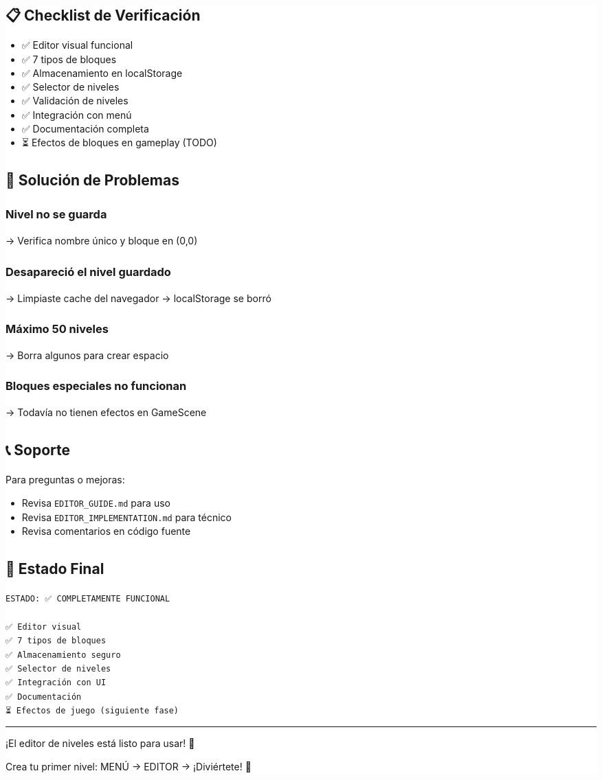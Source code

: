 ## 📋 Checklist de Verificación

- ✅ Editor visual funcional
- ✅ 7 tipos de bloques
- ✅ Almacenamiento en localStorage
- ✅ Selector de niveles
- ✅ Validación de niveles
- ✅ Integración con menú
- ✅ Documentación completa
- ⏳ Efectos de bloques en gameplay (TODO)

## 🐛 Solución de Problemas

### Nivel no se guarda
→ Verifica nombre único y bloque en (0,0)

### Desapareció el nivel guardado
→ Limpiaste cache del navegador → localStorage se borró

### Máximo 50 niveles
→ Borra algunos para crear espacio

### Bloques especiales no funcionan
→ Todavía no tienen efectos en GameScene

## 📞 Soporte

Para preguntas o mejoras:
- Revisa `EDITOR_GUIDE.md` para uso
- Revisa `EDITOR_IMPLEMENTATION.md` para técnico
- Revisa comentarios en código fuente

## 🎊 Estado Final

```
ESTADO: ✅ COMPLETAMENTE FUNCIONAL

✅ Editor visual
✅ 7 tipos de bloques
✅ Almacenamiento seguro
✅ Selector de niveles
✅ Integración con UI
✅ Documentación
⏳ Efectos de juego (siguiente fase)
```

---

¡El editor de niveles está listo para usar! 🚀

Crea tu primer nivel: MENÚ → EDITOR → ¡Diviértete! 🎨
